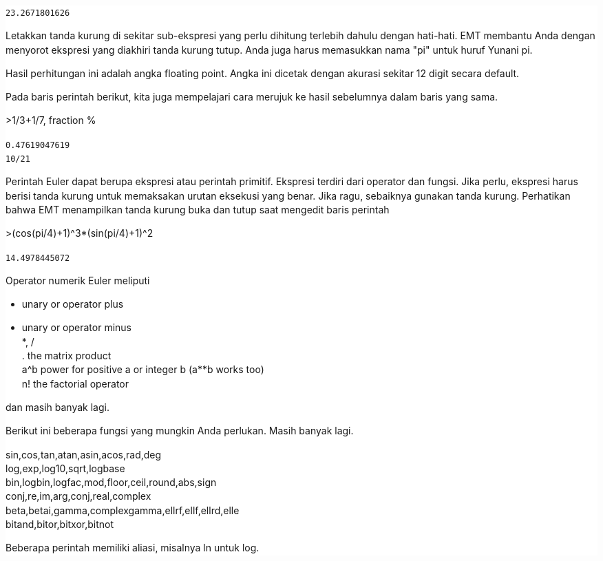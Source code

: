 
    23.2671801626

Letakkan tanda kurung di sekitar sub-ekspresi yang perlu dihitung
terlebih dahulu dengan hati-hati. EMT membantu Anda dengan menyorot
ekspresi yang diakhiri tanda kurung tutup. Anda juga harus memasukkan
nama "pi" untuk huruf Yunani pi.




Hasil perhitungan ini adalah angka floating point. Angka ini dicetak
dengan akurasi sekitar 12 digit secara default.


Pada baris perintah berikut, kita juga mempelajari cara merujuk ke
hasil sebelumnya dalam baris yang sama.


\>1/3+1/7, fraction %


    0.47619047619
    10/21

Perintah Euler dapat berupa ekspresi atau perintah primitif. Ekspresi
terdiri dari operator dan fungsi. Jika perlu, ekspresi harus berisi
tanda kurung untuk memaksakan urutan eksekusi yang benar. Jika ragu,
sebaiknya gunakan tanda kurung. Perhatikan bahwa EMT menampilkan tanda
kurung buka dan tutup saat mengedit baris perintah


\>(cos(pi/4)+1)^3\*(sin(pi/4)+1)^2


    14.4978445072

Operator numerik Euler meliputi


 + unary or operator plus  
 - unary or operator minus  
 *, /  
 . the matrix product  
 a^b power for positive a or integer b (a**b works too)  
 n! the factorial operator  

dan masih banyak lagi.


Berikut ini beberapa fungsi yang mungkin Anda perlukan. Masih banyak
lagi.


 sin,cos,tan,atan,asin,acos,rad,deg  
 log,exp,log10,sqrt,logbase  
 bin,logbin,logfac,mod,floor,ceil,round,abs,sign  
 conj,re,im,arg,conj,real,complex  
 beta,betai,gamma,complexgamma,ellrf,ellf,ellrd,elle  
 bitand,bitor,bitxor,bitnot  

Beberapa perintah memiliki aliasi, misalnya ln untuk log.
